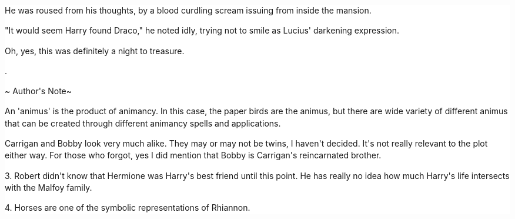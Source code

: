 He was roused from his thoughts, by a blood curdling scream issuing from
inside the mansion.

"It would seem Harry found Draco," he noted idly, trying not to smile as
Lucius' darkening expression.

Oh, yes, this was definitely a night to treasure.

.

\~ Author's Note\~

An 'animus' is the product of animancy. In this case, the paper birds
are the animus, but there are wide variety of different animus that can
be created through different animancy spells and applications.

Carrigan and Bobby look very much alike. They may or may not be twins, I
haven't decided. It's not really relevant to the plot either way. For
those who forgot, yes I did mention that Bobby is Carrigan's
reincarnated brother.

​3. Robert didn't know that Hermione was Harry's best friend until this
point. He has really no idea how much Harry's life intersects with the
Malfoy family.

​4. Horses are one of the symbolic representations of Rhiannon.